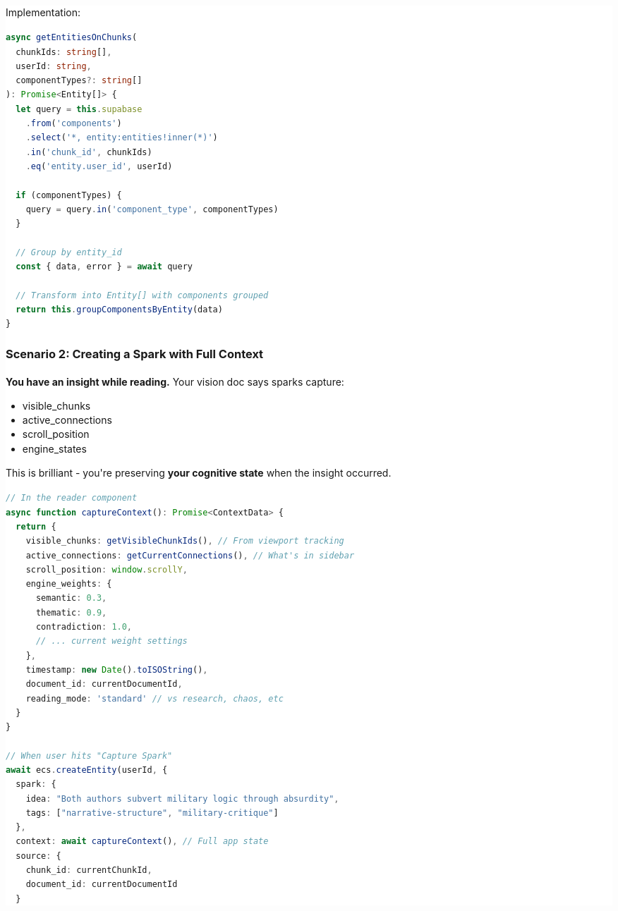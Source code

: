 Implementation:
```typescript
async getEntitiesOnChunks(
  chunkIds: string[],
  userId: string,
  componentTypes?: string[]
): Promise<Entity[]> {
  let query = this.supabase
    .from('components')
    .select('*, entity:entities!inner(*)')
    .in('chunk_id', chunkIds)
    .eq('entity.user_id', userId)
  
  if (componentTypes) {
    query = query.in('component_type', componentTypes)
  }
  
  // Group by entity_id
  const { data, error } = await query
  
  // Transform into Entity[] with components grouped
  return this.groupComponentsByEntity(data)
}
```

### Scenario 2: Creating a Spark with Full Context

**You have an insight while reading.** Your vision doc says sparks capture:
- visible_chunks
- active_connections  
- scroll_position
- engine_states

This is brilliant - you're preserving **your cognitive state** when the insight occurred.

```typescript
// In the reader component
async function captureContext(): Promise<ContextData> {
  return {
    visible_chunks: getVisibleChunkIds(), // From viewport tracking
    active_connections: getCurrentConnections(), // What's in sidebar
    scroll_position: window.scrollY,
    engine_weights: {
      semantic: 0.3,
      thematic: 0.9,
      contradiction: 1.0,
      // ... current weight settings
    },
    timestamp: new Date().toISOString(),
    document_id: currentDocumentId,
    reading_mode: 'standard' // vs research, chaos, etc
  }
}

// When user hits "Capture Spark"
await ecs.createEntity(userId, {
  spark: {
    idea: "Both authors subvert military logic through absurdity",
    tags: ["narrative-structure", "military-critique"]
  },
  context: await captureContext(), // Full app state
  source: {
    chunk_id: currentChunkId,
    document_id: currentDocumentId
  }
```